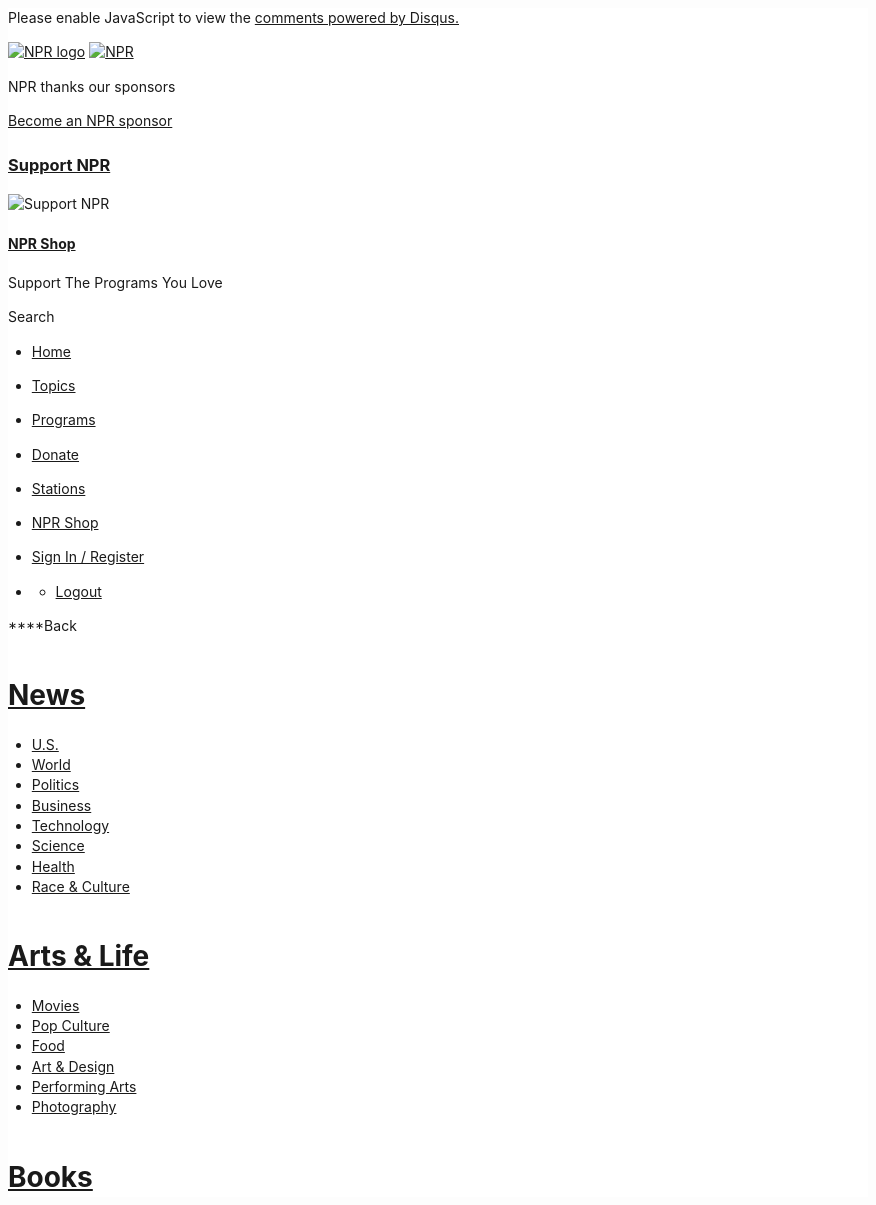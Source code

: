 Please enable JavaScript to view the [comments powered by
Disqus.](http://disqus.com/?ref_noscript)

[![NPR logo](http://media.npr.org/chrome/subnav_toggle.png)](#sidebar)
[![NPR](http://media.npr.org/chrome/news/nprlogo_138x46.gif)](/)

NPR thanks our sponsors

[Become an NPR sponsor](/about/place/corpsupport/)

### [Support NPR](#)

![Support NPR](http://media.npr.org/images/shop_300x150-04.jpg)

#### [NPR Shop](http://shop.npr.org/?utm_source=Banners&utm_medium=ResponsiveAd&utm_content=General&utm_campaign=300x150)

Support The Programs You Love

Search

-   [Home](/)
-   [Topics](/)
-   [Programs](/)
-   [Donate](/stations/donate/index.php)
-   [Stations](/templates/stations/stations/)
-   [NPR Shop](http://shop.npr.org)
-   [Sign In / Register](/templates/reg/login.php)

-   -   [Logout](/templates/reg/logout.php)

****Back

[News](/sections/news/)
=======================

-   [U.S.](/sections/us/)
-   [World](/sections/world/)
-   [Politics](/sections/politics/)
-   [Business](/sections/business/)
-   [Technology](/sections/technology/)
-   [Science](/sections/science/)
-   [Health](/sections/health/)
-   [Race & Culture](/blogs/codeswitch/)

[Arts & Life](/sections/arts/)
==============================

-   [Movies](/sections/movies/)
-   [Pop Culture](/sections/pop-culture/)
-   [Food](/sections/food/)
-   [Art & Design](/sections/art-design/)
-   [Performing Arts](/sections/performing-arts/)
-   [Photography](/sections/photography/)

[Books](/books/)
================
